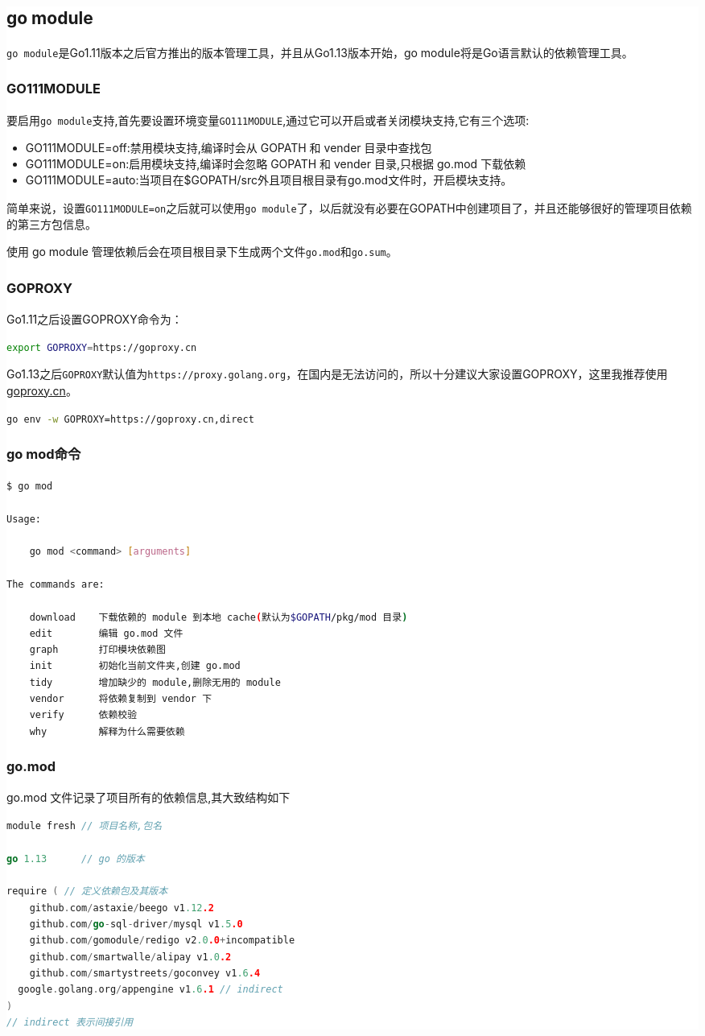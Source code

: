 ## go module
`go module`是Go1.11版本之后官方推出的版本管理工具，并且从Go1.13版本开始，go module将是Go语言默认的依赖管理工具。

### GO111MODULE
要启用`go module`支持,首先要设置环境变量`GO111MODULE`,通过它可以开启或者关闭模块支持,它有三个选项:

- GO111MODULE=off:禁用模块支持,编译时会从 GOPATH 和 vender 目录中查找包
- GO111MODULE=on:启用模块支持,编译时会忽略 GOPATH 和 vender 目录,只根据 go.mod 下载依赖
- GO111MODULE=auto:当项目在$GOPATH/src外且项目根目录有go.mod文件时，开启模块支持。

简单来说，设置`GO111MODULE=on`之后就可以使用`go module`了，以后就没有必要在GOPATH中创建项目了，并且还能够很好的管理项目依赖的第三方包信息。

使用 go module 管理依赖后会在项目根目录下生成两个文件`go.mod`和`go.sum`。

### GOPROXY

Go1.11之后设置GOPROXY命令为：

```bash
export GOPROXY=https://goproxy.cn
```

Go1.13之后`GOPROXY`默认值为`https://proxy.golang.org`，在国内是无法访问的，所以十分建议大家设置GOPROXY，这里我推荐使用[goproxy.cn](https://studygolang.com/topics/10014)。

```bash
go env -w GOPROXY=https://goproxy.cn,direct
```

### go mod命令

```bash
$ go mod

Usage:

	go mod <command> [arguments]

The commands are:

	download    下载依赖的 module 到本地 cache(默认为$GOPATH/pkg/mod 目录)
	edit        编辑 go.mod 文件
	graph       打印模块依赖图
	init        初始化当前文件夹,创建 go.mod
	tidy        增加缺少的 module,删除无用的 module
	vendor      将依赖复制到 vendor 下
	verify      依赖校验
	why         解释为什么需要依赖
```

### go.mod
go.mod 文件记录了项目所有的依赖信息,其大致结构如下
```go
module fresh // 项目名称,包名

go 1.13      // go 的版本

require ( // 定义依赖包及其版本
	github.com/astaxie/beego v1.12.2
	github.com/go-sql-driver/mysql v1.5.0
	github.com/gomodule/redigo v2.0.0+incompatible
	github.com/smartwalle/alipay v1.0.2
	github.com/smartystreets/goconvey v1.6.4
  google.golang.org/appengine v1.6.1 // indirect
)
// indirect 表示间接引用
```